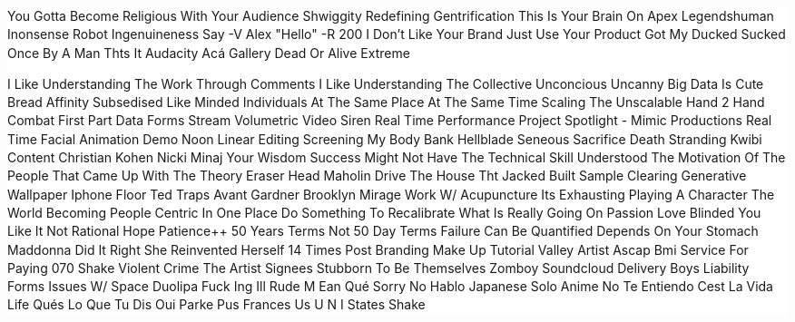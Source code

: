 You Gotta Become Religious With Your Audience
Shwiggity Redefining Gentrification
This Is Your Brain On Apex Legendshuman Inonsense Robot Ingenuineness
Say -V Alex "Hello" -R 200
I Don’t Like Your Brand Just Use Your Product
Got My Ducked Sucked Once By A Man Thts It
Audacity
Acá Gallery
Dead Or Alive Extreme

I Like Understanding The Work Through Comments
I Like Understanding The Collective Unconcious
Uncanny
Big Data Is Cute
Bread Affinity
Subsedised
Like Minded Individuals At The Same Place At The Same Time
Scaling The Unscalable
Hand 2 Hand Combat
First Part Data Forms
Stream Volumetric Video
Siren Real Time Performance Project Spotlight - Mimic Productions
Real Time Facial Animation Demo
Noon Linear Editing
Screening My Body Bank
Hellblade Seneous Sacrifice
Death Stranding
Kwibi Content
Christian Kohen Nicki Minaj Your
Wisdom Success Might Not Have The Technical Skill
Understood The Motivation Of The People That Came Up With The Theory
Eraser Head Maholin Drive
The House Tht Jacked Built
Sample Clearing
Generative Wallpaper
Iphone Floor Ted Traps
Avant Gardner Brooklyn Mirage
Work W/ Acupuncture
Its Exhausting Playing A Character
The World Becoming People Centric In One Place
Do Something To Recalibrate
What Is Really Going On
Passion Love Blinded You Like It Not Rational
Hope Patience++
50 Years Terms Not 50 Day Terms
Failure Can Be Quantified
Depends On Your Stomach
Maddonna Did It Right She Reinvented Herself 14 Times
Post Branding Make Up Tutorial
Valley Artist
Ascap Bmi Service For Paying
070 Shake Violent Crime
The Artist Signees Stubborn To Be Themselves
Zomboy Soundcloud
Delivery Boys
Liability Forms Issues W/ Space
Duolipa
Fuck Ing Ill Rude M
Ean
Qué Sorry No Hablo Japanese
Solo Anime No Te Entiendo
Cest La Vida Life Qués Lo Que Tu Dis
Oui Parke Pus Frances
Us U N I States Shake